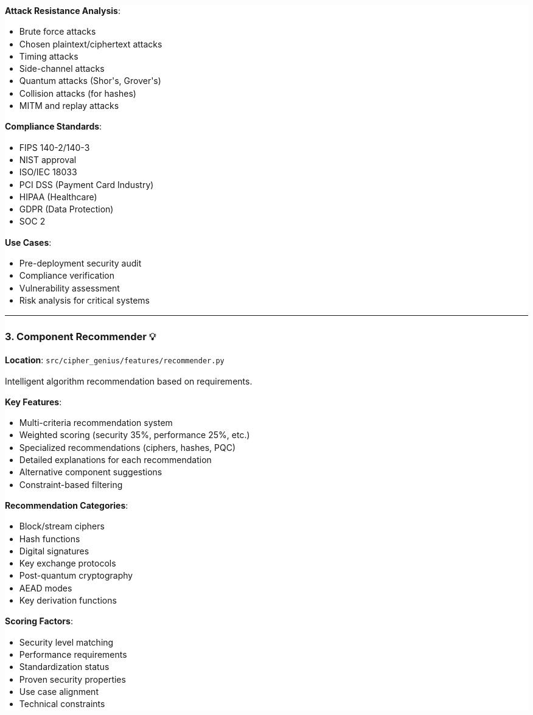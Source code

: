 **Attack Resistance Analysis**:
- Brute force attacks
- Chosen plaintext/ciphertext attacks
- Timing attacks
- Side-channel attacks
- Quantum attacks (Shor's, Grover's)
- Collision attacks (for hashes)
- MITM and replay attacks

**Compliance Standards**:
- FIPS 140-2/140-3
- NIST approval
- ISO/IEC 18033
- PCI DSS (Payment Card Industry)
- HIPAA (Healthcare)
- GDPR (Data Protection)
- SOC 2

**Use Cases**:
- Pre-deployment security audit
- Compliance verification
- Vulnerability assessment
- Risk analysis for critical systems

---

### 3. **Component Recommender** 💡
**Location**: `src/cipher_genius/features/recommender.py`

Intelligent algorithm recommendation based on requirements.

**Key Features**:
- Multi-criteria recommendation system
- Weighted scoring (security 35%, performance 25%, etc.)
- Specialized recommendations (ciphers, hashes, PQC)
- Detailed explanations for each recommendation
- Alternative component suggestions
- Constraint-based filtering

**Recommendation Categories**:
- Block/stream ciphers
- Hash functions
- Digital signatures
- Key exchange protocols
- Post-quantum cryptography
- AEAD modes
- Key derivation functions

**Scoring Factors**:
- Security level matching
- Performance requirements
- Standardization status
- Proven security properties
- Use case alignment
- Technical constraints
